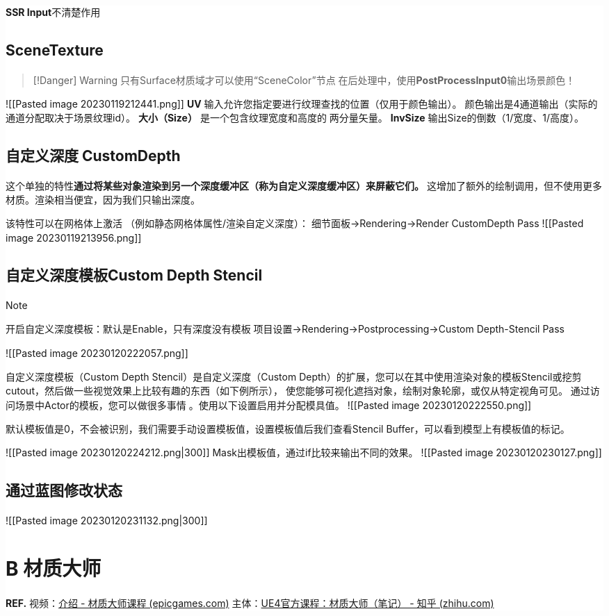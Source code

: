 **SSR Input**不清楚作用



## SceneTexture
> [!Danger] Warning
> 只有Surface材质域才可以使用“SceneColor”节点
> 在后处理中，使用**PostProcessInput0**输出场景颜色！

![[Pasted image 20230119212441.png]]
**UV** 输入允许您指定要进行纹理查找的位置（仅用于颜色输出）。 颜色输出是4通道输出（实际的通道分配取决于场景纹理id）。
**大小（Size）** 是一个包含纹理宽度和高度的 两分量矢量。
**InvSize** 输出Size的倒数（1/宽度、1/高度）。

## 自定义深度 CustomDepth
这个单独的特性**通过将某些对象渲染到另一个深度缓冲区（称为自定义深度缓冲区）来屏蔽它们。** 这增加了额外的绘制调用，但不使用更多材质。渲染相当便宜，因为我们只输出深度。

该特性可以在网格体上激活 （例如静态网格体属性/渲染自定义深度）：
细节面板->Rendering->Render CustomDepth Pass
![[Pasted image 20230119213956.png]]
## 自定义深度模板Custom Depth Stencil

> [!NOTE] 
> 开启自定义深度模板：默认是Enable，只有深度没有模板
> 项目设置->Rendering->Postprocessing->Custom Depth-Stencil Pass
>
> ![[Pasted image 20230120222057.png]]

自定义深度模板（Custom Depth Stencil）是自定义深度（Custom Depth）的扩展，您可以在其中使用渲染对象的模板Stencil或挖剪cutout，然后做一些视觉效果上比较有趣的东西（如下例所示）， 使您能够可视化遮挡对象，绘制对象轮廓，或仅从特定视角可见。
通过访问场景中Actor的模板，您可以做很多事情 。使用以下设置启用并分配模具值。
![[Pasted image 20230120222550.png]]

默认模板值是0，不会被识别，我们需要手动设置模板值，设置模板值后我们查看Stencil Buffer，可以看到模型上有模板值的标记。

![[Pasted image 20230120224212.png|300]]
Mask出模板值，通过if比较来输出不同的效果。
![[Pasted image 20230120230127.png]]
## 通过蓝图修改状态
![[Pasted image 20230120231132.png|300]]


# B 材质大师
**REF.**
视频：[介绍 - 材质大师课程 (epicgames.com)](https://dev.epicgames.com/community/learning/courses/vpP/unreal-engine-dcd9bc/MYoY/unreal-engine-b14324)
主体：[UE4官方课程：材质大师（笔记） - 知乎 (zhihu.com)](https://zhuanlan.zhihu.com/p/105032305)
